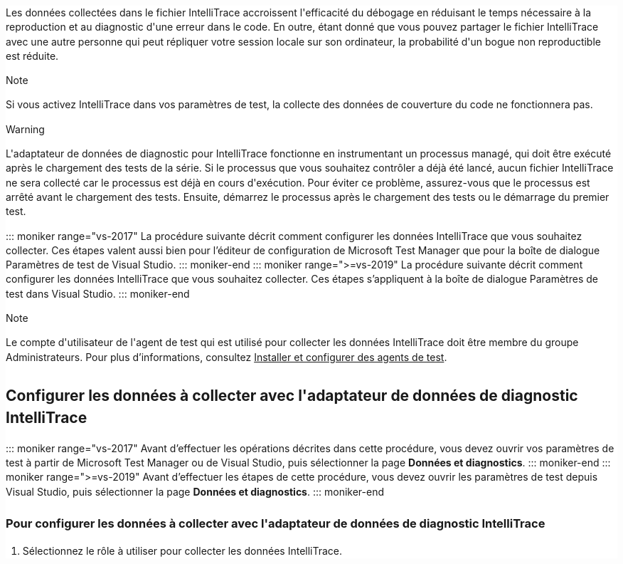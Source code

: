 Les données collectées dans le fichier IntelliTrace accroissent l'efficacité du débogage en réduisant le temps nécessaire à la reproduction et au diagnostic d'une erreur dans le code. En outre, étant donné que vous pouvez partager le fichier IntelliTrace avec une autre personne qui peut répliquer votre session locale sur son ordinateur, la probabilité d'un bogue non reproductible est réduite.

> [!NOTE]
> Si vous activez IntelliTrace dans vos paramètres de test, la collecte des données de couverture du code ne fonctionnera pas.

> [!WARNING]
> L'adaptateur de données de diagnostic pour IntelliTrace fonctionne en instrumentant un processus managé, qui doit être exécuté après le chargement des tests de la série. Si le processus que vous souhaitez contrôler a déjà été lancé, aucun fichier IntelliTrace ne sera collecté car le processus est déjà en cours d'exécution. Pour éviter ce problème, assurez-vous que le processus est arrêté avant le chargement des tests. Ensuite, démarrez le processus après le chargement des tests ou le démarrage du premier test.

::: moniker range="vs-2017"
La procédure suivante décrit comment configurer les données IntelliTrace que vous souhaitez collecter. Ces étapes valent aussi bien pour l’éditeur de configuration de Microsoft Test Manager que pour la boîte de dialogue Paramètres de test de Visual Studio.
::: moniker-end
::: moniker range=">=vs-2019"
La procédure suivante décrit comment configurer les données IntelliTrace que vous souhaitez collecter. Ces étapes s’appliquent à la boîte de dialogue Paramètres de test dans Visual Studio.
::: moniker-end

> [!NOTE]
> Le compte d'utilisateur de l'agent de test qui est utilisé pour collecter les données IntelliTrace doit être membre du groupe Administrateurs. Pour plus d’informations, consultez [Installer et configurer des agents de test](../test/lab-management/install-configure-test-agents.md).

## <a name="configure-the-data-to-collect-with-the-intellitrace-diagnostic-data-adapter"></a>Configurer les données à collecter avec l'adaptateur de données de diagnostic IntelliTrace

::: moniker range="vs-2017"
Avant d’effectuer les opérations décrites dans cette procédure, vous devez ouvrir vos paramètres de test à partir de Microsoft Test Manager ou de Visual Studio, puis sélectionner la page **Données et diagnostics**.
::: moniker-end
::: moniker range=">=vs-2019"
Avant d’effectuer les étapes de cette procédure, vous devez ouvrir les paramètres de test depuis Visual Studio, puis sélectionner la page **Données et diagnostics**.
::: moniker-end

### <a name="to-configure-the-data-to-collect-with-the-intellitrace-diagnostic-data-adapter"></a>Pour configurer les données à collecter avec l'adaptateur de données de diagnostic IntelliTrace

1. Sélectionnez le rôle à utiliser pour collecter les données IntelliTrace.
